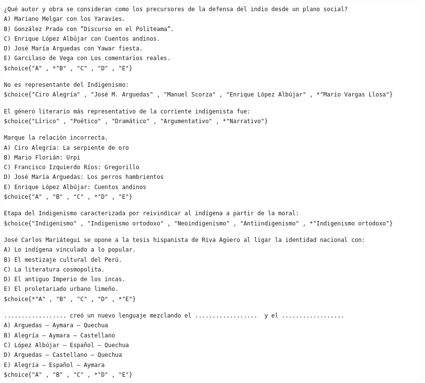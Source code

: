 ```exercise
¿Qué autor y obra se consideran como los precursores de la defensa del indio desde un plano social?
A) Mariano Melgar con los Yaravíes.
B) González Prada con “Discurso en el Politeama”.
C) Enrique López Albújar con Cuentos andinos.
D) José María Arguedas con Yawar fiesta.
E) Garcilaso de Vega con Los comentarios reales.
$choice{"A" , *"B" , "C" , "D" , "E"}
```

```exercise
No es representante del Indigenismo:
$choice{"Ciro Alegría" , "José M. Arguedas" , "Manuel Scorza" , "Enrique López Albújar" , *"Mario Vargas Llosa"}
```

```exercise
El género literario más representativo de la corriente indigenista fue:
$choice{"Lírico" , "Poético" , "Dramático" , "Argumentativo" , *"Narrativo"}
```

```exercise
Marque la relación incorrecta.
A) Ciro Alegría: La serpiente de oro
B) Mario Florián: Urpi
C) Francisco Izquierdo Ríos: Gregorillo
D) José María Arguedas: Los perros hambrientos
E) Enrique López Albújar: Cuentos andinos
$choice{"A" , "B" , "C" , *"D" , "E"}
```

```exercise
Etapa del Indigenismo caracterizada por reivindicar al indígena a partir de la moral:
$choice{"Indigenismo" , "Indigenismo ortodoxo" , "Neoindigenismo" , "Antiindigenismo" , *"Indigenismo ortodoxo"}
```

```exercise
José Carlos Mariátegui se opone a la tesis hispanista de Riva Agüero al ligar la identidad nacional con:
A) Lo indígena vinculado a lo popular.
B) El mestizaje cultural del Perú.
C) La literatura cosmopolita.
D) El antiguo Imperio de los incas.
E) El proletariado urbano limeño.
$choice{*"A" , "B" , "C" , "D" , *"E"}
```

```exercise
.................. creó un nuevo lenguaje mezclando el ..................  y el ..................
A) Arguedas – Aymara – Quechua
B) Alegría – Aymara – Castellano
C) López Albújar – Español – Quechua
D) Arguedas – Castellano – Quechua
E) Alegría – Español – Aymara
$choice{"A" , "B" , "C" , *"D" , "E"}
```
